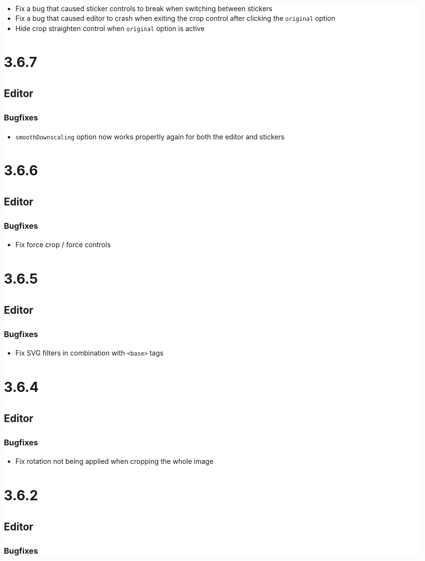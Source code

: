 * Fix a bug that caused sticker controls to break when switching between stickers
* Fix a bug that caused editor to crash when exiting the crop control after clicking the `original`
  option
* Hide crop straighten control when `original` option is active

# 3.6.7

## Editor

### Bugfixes

* `smoothDownscaling` option now works propertly again for both the editor and stickers

# 3.6.6

## Editor

### Bugfixes

* Fix force crop / force controls

# 3.6.5

## Editor

### Bugfixes

* Fix SVG filters in combination with `<base>` tags

# 3.6.4

## Editor

### Bugfixes

* Fix rotation not being applied when cropping the whole image

# 3.6.2

## Editor

### Bugfixes
